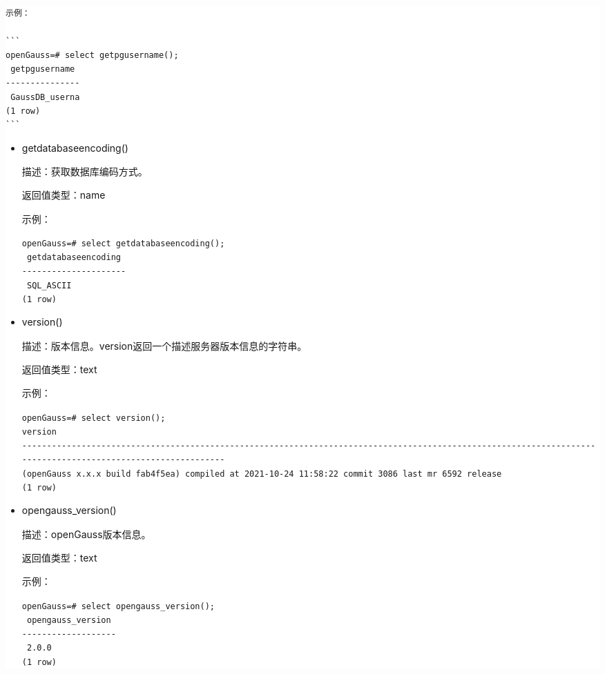     示例：

    ```
    openGauss=# select getpgusername();
     getpgusername 
    ---------------
     GaussDB_userna
    (1 row)
    ```

-   getdatabaseencoding\(\)

    描述：获取数据库编码方式。

    返回值类型：name

    示例：

    ```
    openGauss=# select getdatabaseencoding();
     getdatabaseencoding 
    ---------------------
     SQL_ASCII
    (1 row)
    ```

-   version\(\)

    描述：版本信息。version返回一个描述服务器版本信息的字符串。

    返回值类型：text

    示例：

    ```
    openGauss=# select version();
    version
    -------------------------------------------------------------------------------------------------------------------------------------------------------------
    (openGauss x.x.x build fab4f5ea) compiled at 2021-10-24 11:58:22 commit 3086 last mr 6592 release
    (1 row)
    ```


-   opengauss\_version\(\)

    描述：openGauss版本信息。

    返回值类型：text

    示例：

    ```
    openGauss=# select opengauss_version();
     opengauss_version
    -------------------
     2.0.0
    (1 row)
    ```
